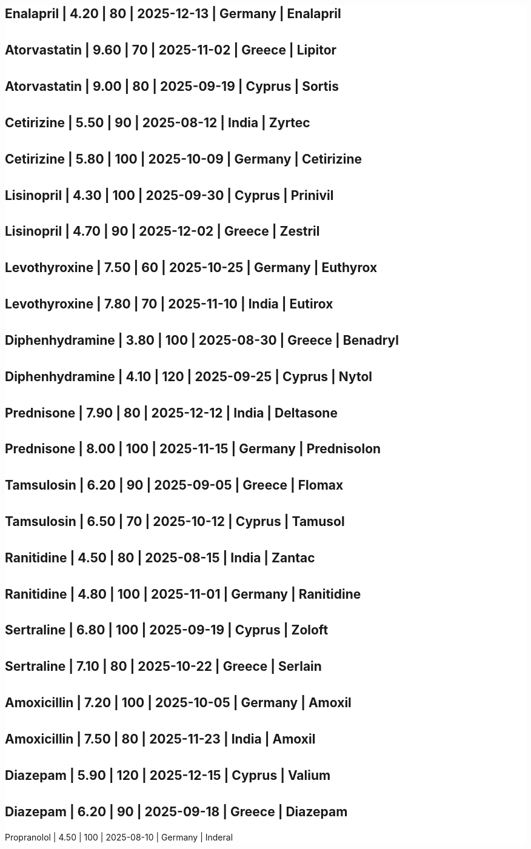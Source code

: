  Enalapril                              |   4.20    |    80    | 2025-12-13  | Germany           | Enalapril
---------------------------------------------------------------------
Atorvastatin                   |   9.60    |    70    | 2025-11-02  | Greece            | Lipitor
---------------------------------------------------------------------
   Atorvastatin                            |   9.00    |    80    | 2025-09-19  | Cyprus            | Sortis
---------------------------------------------------------------------
Cetirizine                     |   5.50    |    90    | 2025-08-12  | India             | Zyrtec
---------------------------------------------------------------------
  Cetirizine                             |   5.80    |    100   | 2025-10-09  | Germany           | Cetirizine
---------------------------------------------------------------------
Lisinopril                     |   4.30    |    100   | 2025-09-30  | Cyprus            | Prinivil
---------------------------------------------------------------------
 Lisinopril                           |   4.70    |    90    | 2025-12-02  | Greece            | Zestril
---------------------------------------------------------------------
Levothyroxine                  |   7.50    |    60    | 2025-10-25  | Germany           | Euthyrox
---------------------------------------------------------------------
 Levothyroxine                              |   7.80    |    70    | 2025-11-10  | India             | Eutirox
---------------------------------------------------------------------
Diphenhydramine                |   3.80    |    100   | 2025-08-30  | Greece            | Benadryl
---------------------------------------------------------------------
 Diphenhydramine                              |   4.10    |    120   | 2025-09-25  | Cyprus            | Nytol
---------------------------------------------------------------------
Prednisone                     |   7.90    |    80    | 2025-12-12  | India             | Deltasone
---------------------------------------------------------------------
  Prednisone                             |   8.00    |    100   | 2025-11-15  | Germany           | Prednisolon
---------------------------------------------------------------------
Tamsulosin                     |   6.20    |    90    | 2025-09-05  | Greece            | Flomax
---------------------------------------------------------------------
  Tamsulosin                             |   6.50    |    70    | 2025-10-12  | Cyprus            | Tamusol
---------------------------------------------------------------------
Ranitidine                     |   4.50    |    80    | 2025-08-15  | India             | Zantac
---------------------------------------------------------------------
   Ranitidine                            |   4.80    |    100   | 2025-11-01  | Germany           | Ranitidine
---------------------------------------------------------------------
Sertraline                     |   6.80    |    100   | 2025-09-19  | Cyprus            | Zoloft
---------------------------------------------------------------------
  Sertraline                             |   7.10    |    80    | 2025-10-22  | Greece            | Serlain
---------------------------------------------------------------------
Amoxicillin                    |   7.20    |    100   | 2025-10-05  | Germany           | Amoxil
---------------------------------------------------------------------
 Amoxicillin                              |   7.50    |    80    | 2025-11-23  | India             | Amoxil
---------------------------------------------------------------------
Diazepam                       |   5.90    |    120   | 2025-12-15  | Cyprus            | Valium
---------------------------------------------------------------------
Diazepam                               |   6.20    |    90    | 2025-09-18  | Greece            | Diazepam
---------------------------------------------------------------------
Propranolol                    |   4.50    |    100   | 2025-08-10  | Germany           | Inderal